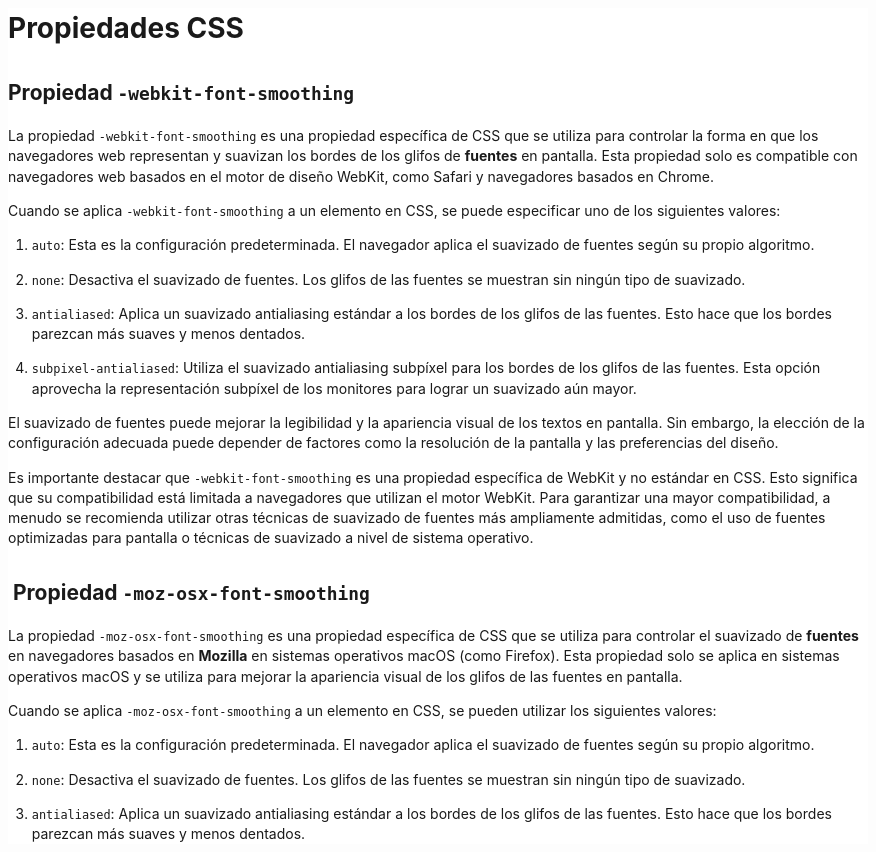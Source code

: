 # Propiedades CSS 

## Propiedad `-webkit-font-smoothing`

La propiedad `-webkit-font-smoothing` es una propiedad específica de CSS que se utiliza para controlar la forma en que los navegadores web representan y suavizan los bordes de los glifos de **fuentes** en pantalla. Esta propiedad solo es compatible con navegadores web basados en el motor de diseño WebKit, como Safari y navegadores basados en Chrome.

Cuando se aplica `-webkit-font-smoothing` a un elemento en CSS, se puede especificar uno de los siguientes valores:

1. `auto`: Esta es la configuración predeterminada. El navegador aplica el suavizado de fuentes según su propio algoritmo.

2. `none`: Desactiva el suavizado de fuentes. Los glifos de las fuentes se muestran sin ningún tipo de suavizado.

3. `antialiased`: Aplica un suavizado antialiasing estándar a los bordes de los glifos de las fuentes. Esto hace que los bordes parezcan más suaves y menos dentados.

4. `subpixel-antialiased`: Utiliza el suavizado antialiasing subpíxel para los bordes de los glifos de las fuentes. Esta opción aprovecha la representación subpíxel de los monitores para lograr un suavizado aún mayor.

El suavizado de fuentes puede mejorar la legibilidad y la apariencia visual de los textos en pantalla. Sin embargo, la elección de la configuración adecuada puede depender de factores como la resolución de la pantalla y las preferencias del diseño.

Es importante destacar que `-webkit-font-smoothing` es una propiedad específica de WebKit y no estándar en CSS. Esto significa que su compatibilidad está limitada a navegadores que utilizan el motor WebKit. Para garantizar una mayor compatibilidad, a menudo se recomienda utilizar otras técnicas de suavizado de fuentes más ampliamente admitidas, como el uso de fuentes optimizadas para pantalla o técnicas de suavizado a nivel de sistema operativo.

##  Propiedad `-moz-osx-font-smoothing`

La propiedad `-moz-osx-font-smoothing` es una propiedad específica de CSS que se utiliza para controlar el suavizado de **fuentes** en navegadores basados en **Mozilla** en sistemas operativos macOS (como Firefox). Esta propiedad solo se aplica en sistemas operativos macOS y se utiliza para mejorar la apariencia visual de los glifos de las fuentes en pantalla.

Cuando se aplica `-moz-osx-font-smoothing` a un elemento en CSS, se pueden utilizar los siguientes valores:

1. `auto`: Esta es la configuración predeterminada. El navegador aplica el suavizado de fuentes según su propio algoritmo.

2. `none`: Desactiva el suavizado de fuentes. Los glifos de las fuentes se muestran sin ningún tipo de suavizado.

3. `antialiased`: Aplica un suavizado antialiasing estándar a los bordes de los glifos de las fuentes. Esto hace que los bordes parezcan más suaves y menos dentados.
